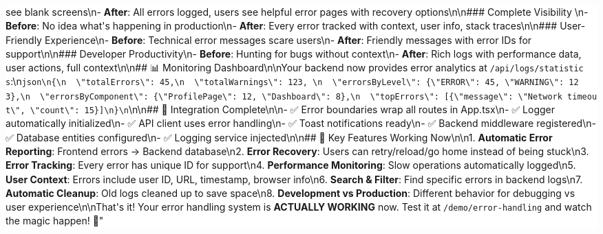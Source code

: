 see blank screens\n- **After**: All errors logged, users see helpful error pages with recovery options\n\n### Complete Visibility  \n- **Before**: No idea what's happening in production\n- **After**: Every error tracked with context, user info, stack traces\n\n### User-Friendly Experience\n- **Before**: Technical error messages scare users\n- **After**: Friendly messages with error IDs for support\n\n### Developer Productivity\n- **Before**: Hunting for bugs without context\n- **After**: Rich logs with performance data, user actions, full context\n\n## 📊 Monitoring Dashboard\n\nYour backend now provides error analytics at `/api/logs/statistics`:\n```json\n{\n  \"totalErrors\": 45,\n  \"totalWarnings\": 123, \n  \"errorsByLevel\": {\"ERROR\": 45, \"WARNING\": 123},\n  \"errorsByComponent\": {\"ProfilePage\": 12, \"Dashboard\": 8},\n  \"topErrors\": [{\"message\": \"Network timeout\", \"count\": 15}]\n}\n```\n\n## 🔧 Integration Complete\n\n- ✅ Error boundaries wrap all routes in App.tsx\n- ✅ Logger automatically initialized\n- ✅ API client uses error handling\n- ✅ Toast notifications ready\n- ✅ Backend middleware registered\n- ✅ Database entities configured\n- ✅ Logging service injected\n\n## 🚨 Key Features Working Now\n\n1. **Automatic Error Reporting**: Frontend errors → Backend database\n2. **Error Recovery**: Users can retry/reload/go home instead of being stuck\n3. **Error Tracking**: Every error has unique ID for support\n4. **Performance Monitoring**: Slow operations automatically logged\n5. **User Context**: Errors include user ID, URL, timestamp, browser info\n6. **Search & Filter**: Find specific errors in backend logs\n7. **Automatic Cleanup**: Old logs cleaned up to save space\n8. **Development vs Production**: Different behavior for debugging vs user experience\n\nThat's it! Your error handling system is **ACTUALLY WORKING** now. Test it at `/demo/error-handling` and watch the magic happen! 🎉"